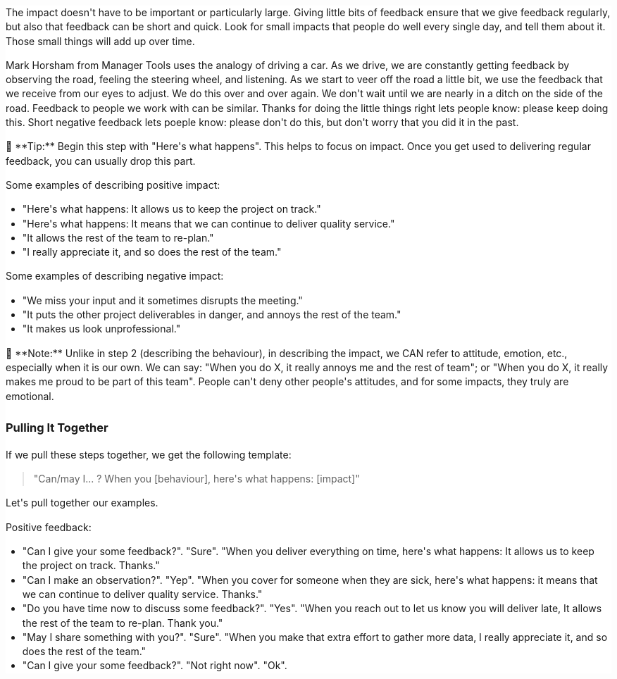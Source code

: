 The impact doesn't have to be important or particularly large. Giving little bits of feedback ensure that we give feedback regularly, but also that feedback can be short and quick. Look for small impacts that people do well every single day, and tell them about it. Those small things will add up over time.

Mark Horsham from Manager Tools uses the analogy of driving a car. As we drive, we are constantly getting feedback by observing the road, feeling the steering wheel, and listening. As we start to veer off the road a little bit, we use the feedback that we receive from our eyes to adjust. We do this over and over again. We don't wait until we are nearly in a ditch on the side of the road. Feedback to people we work with can be similar. Thanks for doing the little things right lets people know: please keep doing this. Short negative feedback lets poeple know: please don't do this, but don't worry that you did it in the past.

<aside>
📢 **Tip:** Begin this step with "Here's what happens". This helps to focus on impact. Once you get used to delivering regular feedback, you can usually drop this part.

</aside>

Some examples of describing positive impact:

- "Here's what happens: It allows us to keep the project on track."
- "Here's what happens: It means that we can continue to deliver quality service."
- "It allows the rest of the team to re-plan."
- "I really appreciate it, and so does the rest of the team."

Some examples of describing negative impact:

- "We miss your input and it sometimes disrupts the meeting."
- "It puts the other project deliverables in danger, and annoys the rest of the team."
- "It makes us look unprofessional."

<aside>
📒 **Note:** Unlike in step 2 (describing the behaviour), in describing the impact, we CAN refer to attitude, emotion, etc., especially when it is our own. We can say: "When you do X, it really annoys me and the rest of team"; or "When you do X, it really makes me proud to be part of this team". People can't deny other people's attitudes, and for some impacts, they truly are emotional.

</aside>

### Pulling It Together

If we pull these steps together, we get the following template:

> "Can/may I... ? When you [behaviour], here's what happens: [impact]"
> 

Let's pull together our examples.

Positive feedback:

- "Can I give your some feedback?". "Sure". "When you deliver everything on time, here's what happens: It allows us to keep the project on track. Thanks."
- "Can I make an observation?". "Yep". "When you cover for someone when they are sick, here's what happens: it means that we can continue to deliver quality service. Thanks."
- "Do you have time now to discuss some feedback?". "Yes". "When you reach out to let us know you will deliver late, It allows the rest of the team to re-plan. Thank you."
- "May I share something with you?". "Sure". "When you make that extra effort to gather more data, I really appreciate it, and so does the rest of the team."
- "Can I give your some feedback?". "Not right now". "Ok".
